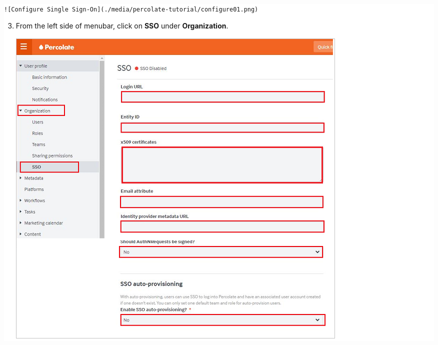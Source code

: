 	![Configure Single Sign-On](./media/percolate-tutorial/configure01.png)

3. From the left side of menubar, click on **SSO** under **Organization**.

	![Configure Single Sign-On](./media/percolate-tutorial/configure02.png)

